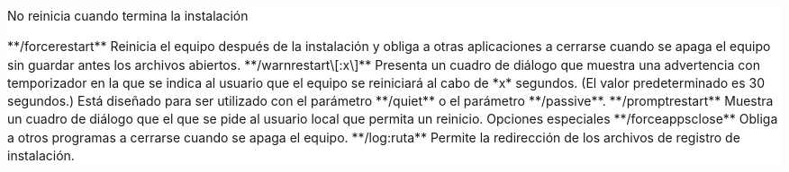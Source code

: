 No reinicia cuando termina la instalación
</td>
</tr>
<tr>
<td style="border:1px solid black;">
**/forcerestart**
</td>
<td style="border:1px solid black;">
Reinicia el equipo después de la instalación y obliga a otras aplicaciones a cerrarse cuando se apaga el equipo sin guardar antes los archivos abiertos.
</td>
</tr>
<tr class="alternateRow">
<td style="border:1px solid black;">
**/warnrestart\[:x\]**
</td>
<td style="border:1px solid black;">
Presenta un cuadro de diálogo que muestra una advertencia con temporizador en la que se indica al usuario que el equipo se reiniciará al cabo de *x* segundos. (El valor predeterminado es 30 segundos.) Está diseñado para ser utilizado con el parámetro **/quiet** o el parámetro **/passive**.
</td>
</tr>
<tr>
<td style="border:1px solid black;">
**/promptrestart**
</td>
<td style="border:1px solid black;">
Muestra un cuadro de diálogo que el que se pide al usuario local que permita un reinicio.
</td>
</tr>
<tr>
<th colspan="2">
Opciones especiales
</th>
</tr>
<tr class="alternateRow">
<td style="border:1px solid black;">
**/forceappsclose**
</td>
<td style="border:1px solid black;">
Obliga a otros programas a cerrarse cuando se apaga el equipo.
</td>
</tr>
<tr>
<td style="border:1px solid black;">
**/log:ruta**
</td>
<td style="border:1px solid black;">
Permite la redirección de los archivos de registro de instalación.
</td>
</tr>
</table>
 